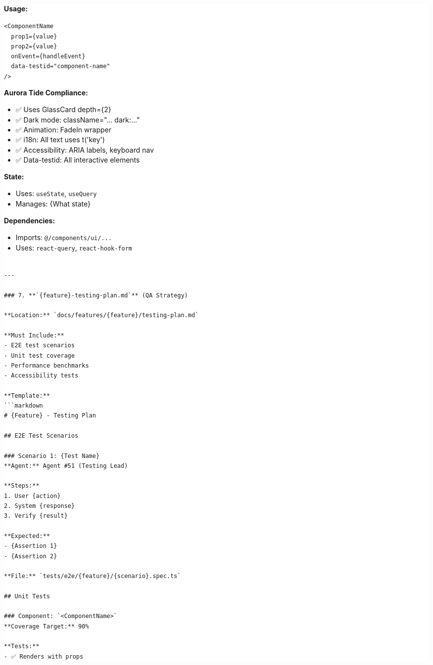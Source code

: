 **Usage:**
```tsx
<ComponentName
  prop1={value}
  prop2={value}
  onEvent={handleEvent}
  data-testid="component-name"
/>
```

**Aurora Tide Compliance:**
- ✅ Uses GlassCard depth={2}
- ✅ Dark mode: className="... dark:..."
- ✅ Animation: FadeIn wrapper
- ✅ i18n: All text uses t('key')
- ✅ Accessibility: ARIA labels, keyboard nav
- ✅ Data-testid: All interactive elements

**State:**
- Uses: `useState`, `useQuery`
- Manages: {What state}

**Dependencies:**
- Imports: `@/components/ui/...`
- Uses: `react-query`, `react-hook-form`
```

---

### 7. **`{feature}-testing-plan.md`** (QA Strategy)

**Location:** `docs/features/{feature}/testing-plan.md`

**Must Include:**
- E2E test scenarios
- Unit test coverage
- Performance benchmarks
- Accessibility tests

**Template:**
```markdown
# {Feature} - Testing Plan

## E2E Test Scenarios

### Scenario 1: {Test Name}
**Agent:** Agent #51 (Testing Lead)

**Steps:**
1. User {action}
2. System {response}
3. Verify {result}

**Expected:**
- {Assertion 1}
- {Assertion 2}

**File:** `tests/e2e/{feature}/{scenario}.spec.ts`

## Unit Tests

### Component: `<ComponentName>`
**Coverage Target:** 90%

**Tests:**
- ✅ Renders with props
```